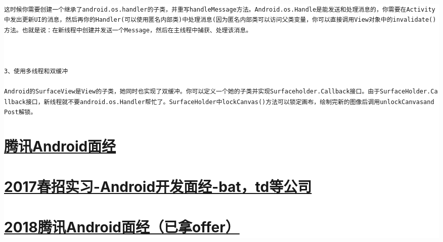 ```
这时候你需要创建一个继承了android.os.handler的子类，并重写handleMessage方法。Android.os.Handle是能发送和处理消息的，你需要在Activity中发出更新UI的消息，然后再你的Handler(可以使用匿名内部类)中处理消息(因为匿名内部类可以访问父类变量，你可以直接调用View对象中的invalidate()方法。也就是说：在新线程中创建并发送一个Message，然后在主线程中捕获、处理该消息。



3、使用多线程和双缓冲

Android的SurfaceView是View的子类，她同时也实现了双缓冲。你可以定义一个她的子类并实现Surfaceholder.Callback接口。由于SurfaceHolder.Callback接口，新线程就不要android.os.Handler帮忙了。SurfaceHolder中lockCanvas()方法可以锁定画布，绘制完新的图像后调用unlockCanvasand Post解锁。
```


# [腾讯Android面经](http://blog.csdn.net/KesarChen/article/details/53332157)
# [2017春招实习-Android开发面经-bat，td等公司](http://blog.csdn.net/qq_19431333/article/details/77884322)
# [2018腾讯Android面经（已拿offer）](http://blog.csdn.net/u013647453/article/details/78174716)
# []()
# []()
